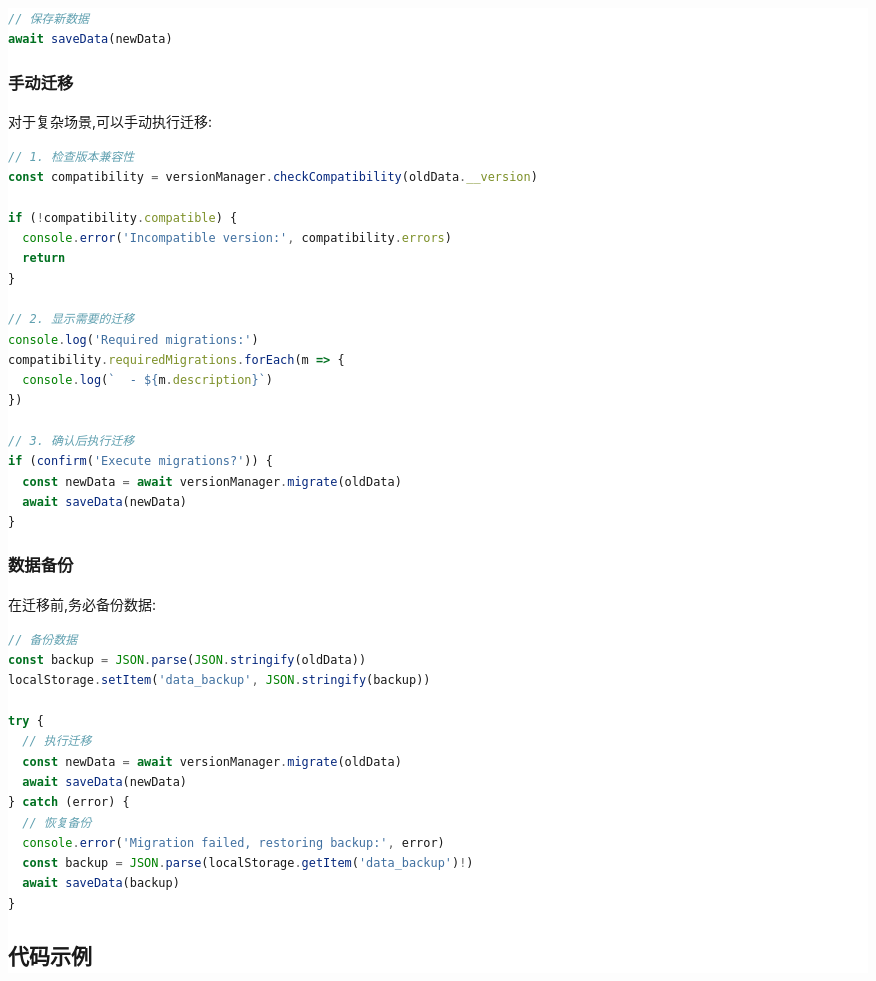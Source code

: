 ```typescript
// 保存新数据
await saveData(newData)
```

### 手动迁移

对于复杂场景,可以手动执行迁移:

```typescript
// 1. 检查版本兼容性
const compatibility = versionManager.checkCompatibility(oldData.__version)

if (!compatibility.compatible) {
  console.error('Incompatible version:', compatibility.errors)
  return
}

// 2. 显示需要的迁移
console.log('Required migrations:')
compatibility.requiredMigrations.forEach(m => {
  console.log(`  - ${m.description}`)
})

// 3. 确认后执行迁移
if (confirm('Execute migrations?')) {
  const newData = await versionManager.migrate(oldData)
  await saveData(newData)
}
```

### 数据备份

在迁移前,务必备份数据:

```typescript
// 备份数据
const backup = JSON.parse(JSON.stringify(oldData))
localStorage.setItem('data_backup', JSON.stringify(backup))

try {
  // 执行迁移
  const newData = await versionManager.migrate(oldData)
  await saveData(newData)
} catch (error) {
  // 恢复备份
  console.error('Migration failed, restoring backup:', error)
  const backup = JSON.parse(localStorage.getItem('data_backup')!)
  await saveData(backup)
}
```

## 代码示例
